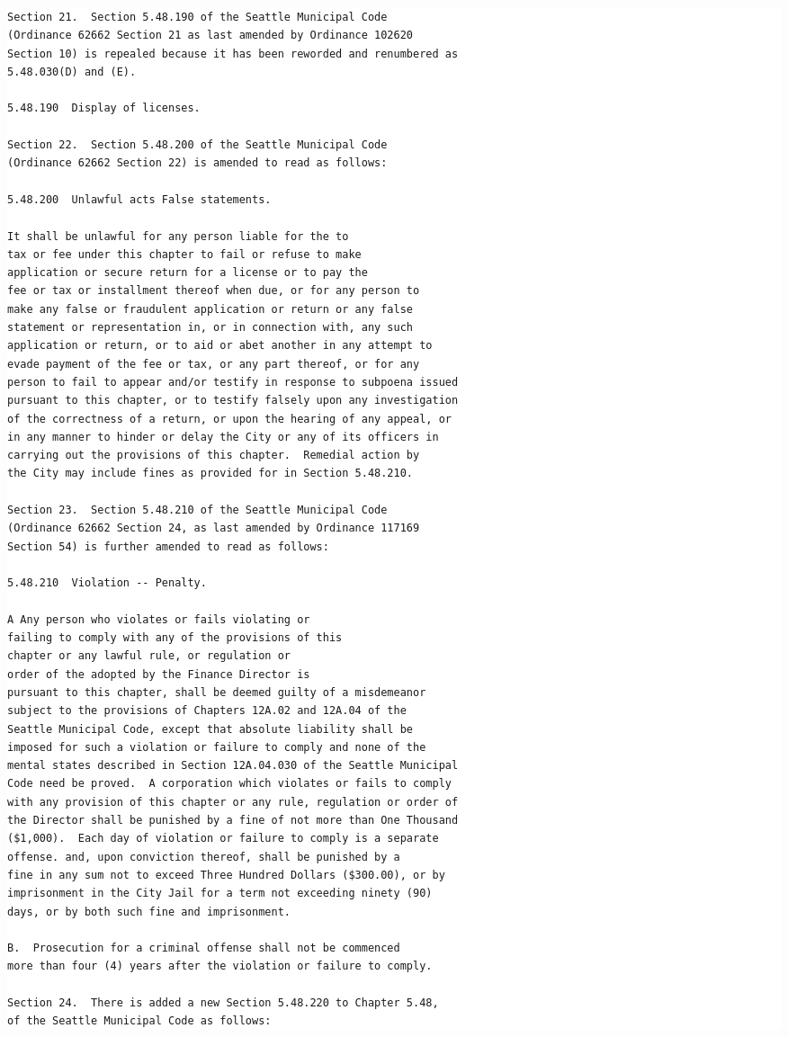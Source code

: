     Section 21.  Section 5.48.190 of the Seattle Municipal Code  
    (Ordinance 62662 Section 21 as last amended by Ordinance 102620  
    Section 10) is repealed because it has been reworded and renumbered as  
    5.48.030(D) and (E).  
  
    5.48.190  Display of licenses.  
  
    Section 22.  Section 5.48.200 of the Seattle Municipal Code  
    (Ordinance 62662 Section 22) is amended to read as follows:  
  
    5.48.200  Unlawful acts False statements.  
  
    It shall be unlawful for any person liable for the to  
    tax or fee under this chapter to fail or refuse to make  
    application or secure return for a license or to pay the  
    fee or tax or installment thereof when due, or for any person to  
    make any false or fraudulent application or return or any false  
    statement or representation in, or in connection with, any such  
    application or return, or to aid or abet another in any attempt to  
    evade payment of the fee or tax, or any part thereof, or for any  
    person to fail to appear and/or testify in response to subpoena issued  
    pursuant to this chapter, or to testify falsely upon any investigation  
    of the correctness of a return, or upon the hearing of any appeal, or  
    in any manner to hinder or delay the City or any of its officers in  
    carrying out the provisions of this chapter.  Remedial action by  
    the City may include fines as provided for in Section 5.48.210.  
  
    Section 23.  Section 5.48.210 of the Seattle Municipal Code  
    (Ordinance 62662 Section 24, as last amended by Ordinance 117169  
    Section 54) is further amended to read as follows:  
  
    5.48.210  Violation -- Penalty.  
  
    A Any person who violates or fails violating or  
    failing to comply with any of the provisions of this  
    chapter or any lawful rule, or regulation or  
    order of the adopted by the Finance Director is   
    pursuant to this chapter, shall be deemed guilty of a misdemeanor  
    subject to the provisions of Chapters 12A.02 and 12A.04 of the  
    Seattle Municipal Code, except that absolute liability shall be  
    imposed for such a violation or failure to comply and none of the  
    mental states described in Section 12A.04.030 of the Seattle Municipal  
    Code need be proved.  A corporation which violates or fails to comply  
    with any provision of this chapter or any rule, regulation or order of  
    the Director shall be punished by a fine of not more than One Thousand  
    ($1,000).  Each day of violation or failure to comply is a separate  
    offense. and, upon conviction thereof, shall be punished by a  
    fine in any sum not to exceed Three Hundred Dollars ($300.00), or by  
    imprisonment in the City Jail for a term not exceeding ninety (90)  
    days, or by both such fine and imprisonment.  
  
    B.  Prosecution for a criminal offense shall not be commenced  
    more than four (4) years after the violation or failure to comply.  
  
    Section 24.  There is added a new Section 5.48.220 to Chapter 5.48,  
    of the Seattle Municipal Code as follows:  
  